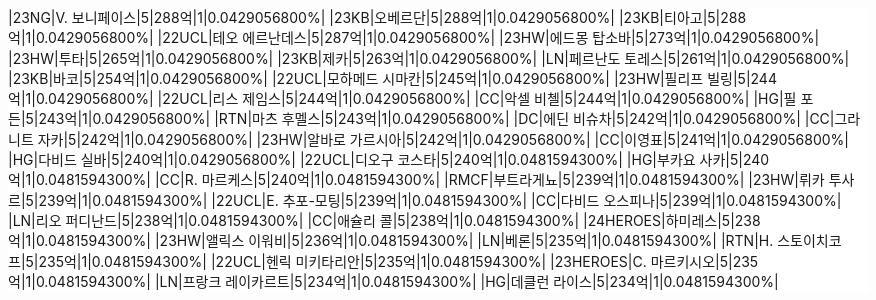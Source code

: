 |23NG|V. 보니페이스|5|288억|1|0.0429056800%|
|23KB|오베르단|5|288억|1|0.0429056800%|
|23KB|티아고|5|288억|1|0.0429056800%|
|22UCL|테오 에르난데스|5|287억|1|0.0429056800%|
|23HW|에드몽 탑소바|5|273억|1|0.0429056800%|
|23HW|투타|5|265억|1|0.0429056800%|
|23KB|제카|5|263억|1|0.0429056800%|
|LN|페르난도 토레스|5|261억|1|0.0429056800%|
|23KB|바코|5|254억|1|0.0429056800%|
|22UCL|모하메드 시마칸|5|245억|1|0.0429056800%|
|23HW|필리프 빌링|5|244억|1|0.0429056800%|
|22UCL|리스 제임스|5|244억|1|0.0429056800%|
|CC|악셀 비첼|5|244억|1|0.0429056800%|
|HG|필 포든|5|243억|1|0.0429056800%|
|RTN|마츠 후멜스|5|243억|1|0.0429056800%|
|DC|에딘 비슈차|5|242억|1|0.0429056800%|
|CC|그라니트 자카|5|242억|1|0.0429056800%|
|23HW|알바로 가르시아|5|242억|1|0.0429056800%|
|CC|이영표|5|241억|1|0.0429056800%|
|HG|다비드 실바|5|240억|1|0.0429056800%|
|22UCL|디오구 코스타|5|240억|1|0.0481594300%|
|HG|부카요 사카|5|240억|1|0.0481594300%|
|CC|R. 마르케스|5|240억|1|0.0481594300%|
|RMCF|부트라게뇨|5|239억|1|0.0481594300%|
|23HW|뤼카 투사르|5|239억|1|0.0481594300%|
|22UCL|E. 추포-모팅|5|239억|1|0.0481594300%|
|CC|다비드 오스피나|5|239억|1|0.0481594300%|
|LN|리오 퍼디난드|5|238억|1|0.0481594300%|
|CC|애슐리 콜|5|238억|1|0.0481594300%|
|24HEROES|하미레스|5|238억|1|0.0481594300%|
|23HW|앨릭스 이워비|5|236억|1|0.0481594300%|
|LN|베론|5|235억|1|0.0481594300%|
|RTN|H. 스토이치코프|5|235억|1|0.0481594300%|
|22UCL|헨릭 미키타리안|5|235억|1|0.0481594300%|
|23HEROES|C. 마르키시오|5|235억|1|0.0481594300%|
|LN|프랑크 레이카르트|5|234억|1|0.0481594300%|
|HG|데클런 라이스|5|234억|1|0.0481594300%|